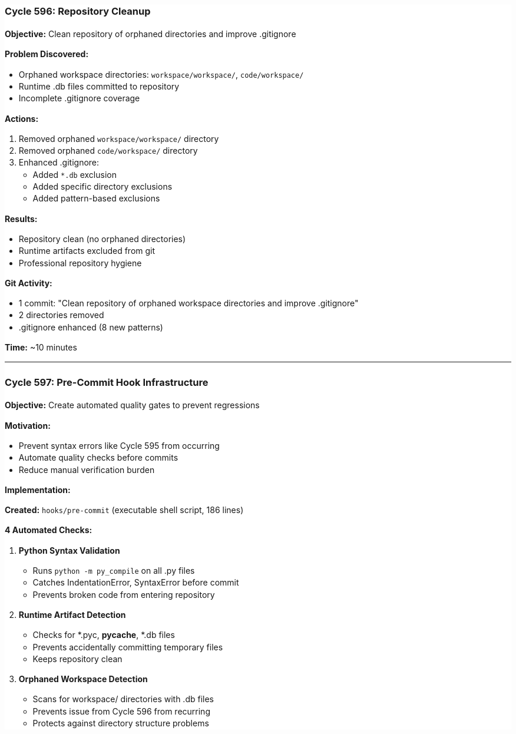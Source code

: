 
### Cycle 596: Repository Cleanup
**Objective:** Clean repository of orphaned directories and improve .gitignore

**Problem Discovered:**
- Orphaned workspace directories: `workspace/workspace/`, `code/workspace/`
- Runtime .db files committed to repository
- Incomplete .gitignore coverage

**Actions:**
1. Removed orphaned `workspace/workspace/` directory
2. Removed orphaned `code/workspace/` directory
3. Enhanced .gitignore:
   - Added `*.db` exclusion
   - Added specific directory exclusions
   - Added pattern-based exclusions

**Results:**
- Repository clean (no orphaned directories)
- Runtime artifacts excluded from git
- Professional repository hygiene

**Git Activity:**
- 1 commit: "Clean repository of orphaned workspace directories and improve .gitignore"
- 2 directories removed
- .gitignore enhanced (8 new patterns)

**Time:** ~10 minutes

---

### Cycle 597: Pre-Commit Hook Infrastructure
**Objective:** Create automated quality gates to prevent regressions

**Motivation:**
- Prevent syntax errors like Cycle 595 from occurring
- Automate quality checks before commits
- Reduce manual verification burden

**Implementation:**

**Created:** `hooks/pre-commit` (executable shell script, 186 lines)

**4 Automated Checks:**
1. **Python Syntax Validation**
   - Runs `python -m py_compile` on all .py files
   - Catches IndentationError, SyntaxError before commit
   - Prevents broken code from entering repository

2. **Runtime Artifact Detection**
   - Checks for *.pyc, __pycache__, *.db files
   - Prevents accidentally committing temporary files
   - Keeps repository clean

3. **Orphaned Workspace Detection**
   - Scans for workspace/ directories with .db files
   - Prevents issue from Cycle 596 from recurring
   - Protects against directory structure problems
